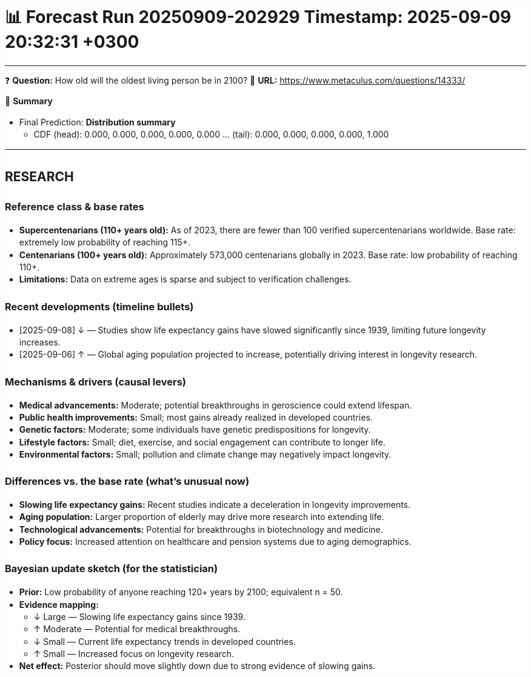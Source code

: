 📊 Forecast Run 20250909-202929
Timestamp: 2025-09-09 20:32:31 +0300
============================================================

------------------------------------------------------------

❓ **Question:** How old will the oldest living person be in 2100?
🔗 **URL:** https://www.metaculus.com/questions/14333/

📝 **Summary**

- Final Prediction: **Distribution summary**
  - CDF (head): 0.000, 0.000, 0.000, 0.000, 0.000 … (tail): 0.000, 0.000, 0.000, 0.000, 1.000

------------------------------------------------------------

## RESEARCH
### Reference class & base rates
- **Supercentenarians (110+ years old):** As of 2023, there are fewer than 100 verified supercentenarians worldwide. Base rate: extremely low probability of reaching 115+.
- **Centenarians (100+ years old):** Approximately 573,000 centenarians globally in 2023. Base rate: low probability of reaching 110+.
- **Limitations:** Data on extreme ages is sparse and subject to verification challenges.

### Recent developments (timeline bullets)
- [2025-09-08] ↓ — Studies show life expectancy gains have slowed significantly since 1939, limiting future longevity increases.
- [2025-09-06] ↑ — Global aging population projected to increase, potentially driving interest in longevity research.

### Mechanisms & drivers (causal levers)
- **Medical advancements:** Moderate; potential breakthroughs in geroscience could extend lifespan.
- **Public health improvements:** Small; most gains already realized in developed countries.
- **Genetic factors:** Moderate; some individuals have genetic predispositions for longevity.
- **Lifestyle factors:** Small; diet, exercise, and social engagement can contribute to longer life.
- **Environmental factors:** Small; pollution and climate change may negatively impact longevity.

### Differences vs. the base rate (what’s unusual now)
- **Slowing life expectancy gains:** Recent studies indicate a deceleration in longevity improvements.
- **Aging population:** Larger proportion of elderly may drive more research into extending life.
- **Technological advancements:** Potential for breakthroughs in biotechnology and medicine.
- **Policy focus:** Increased attention on healthcare and pension systems due to aging demographics.

### Bayesian update sketch (for the statistician)
- **Prior:** Low probability of anyone reaching 120+ years by 2100; equivalent n = 50.
- **Evidence mapping:**
  - ↓ Large — Slowing life expectancy gains since 1939.
  - ↑ Moderate — Potential for medical breakthroughs.
  - ↓ Small — Current life expectancy trends in developed countries.
  - ↑ Small — Increased focus on longevity research.
- **Net effect:** Posterior should move slightly down due to strong evidence of slowing gains.
